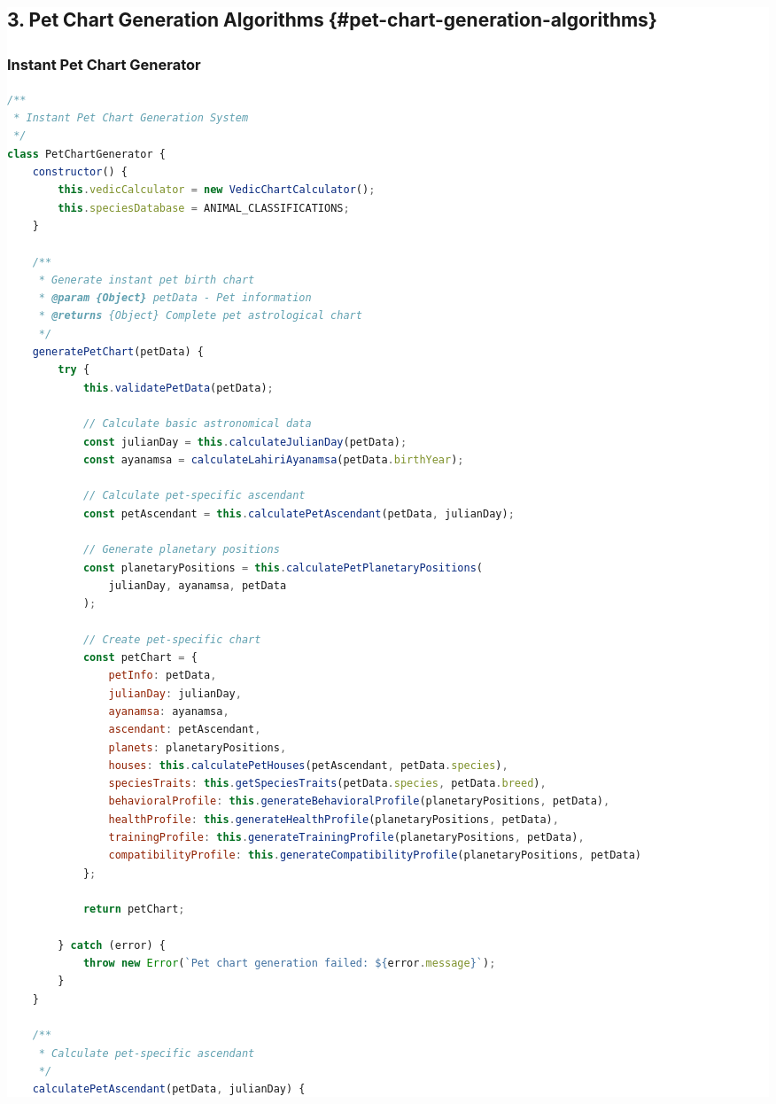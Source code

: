 ## 3. Pet Chart Generation Algorithms {#pet-chart-generation-algorithms}

### Instant Pet Chart Generator

```javascript
/**
 * Instant Pet Chart Generation System
 */
class PetChartGenerator {
    constructor() {
        this.vedicCalculator = new VedicChartCalculator();
        this.speciesDatabase = ANIMAL_CLASSIFICATIONS;
    }

    /**
     * Generate instant pet birth chart
     * @param {Object} petData - Pet information
     * @returns {Object} Complete pet astrological chart
     */
    generatePetChart(petData) {
        try {
            this.validatePetData(petData);

            // Calculate basic astronomical data
            const julianDay = this.calculateJulianDay(petData);
            const ayanamsa = calculateLahiriAyanamsa(petData.birthYear);

            // Calculate pet-specific ascendant
            const petAscendant = this.calculatePetAscendant(petData, julianDay);

            // Generate planetary positions
            const planetaryPositions = this.calculatePetPlanetaryPositions(
                julianDay, ayanamsa, petData
            );

            // Create pet-specific chart
            const petChart = {
                petInfo: petData,
                julianDay: julianDay,
                ayanamsa: ayanamsa,
                ascendant: petAscendant,
                planets: planetaryPositions,
                houses: this.calculatePetHouses(petAscendant, petData.species),
                speciesTraits: this.getSpeciesTraits(petData.species, petData.breed),
                behavioralProfile: this.generateBehavioralProfile(planetaryPositions, petData),
                healthProfile: this.generateHealthProfile(planetaryPositions, petData),
                trainingProfile: this.generateTrainingProfile(planetaryPositions, petData),
                compatibilityProfile: this.generateCompatibilityProfile(planetaryPositions, petData)
            };

            return petChart;

        } catch (error) {
            throw new Error(`Pet chart generation failed: ${error.message}`);
        }
    }

    /**
     * Calculate pet-specific ascendant
     */
    calculatePetAscendant(petData, julianDay) {
```